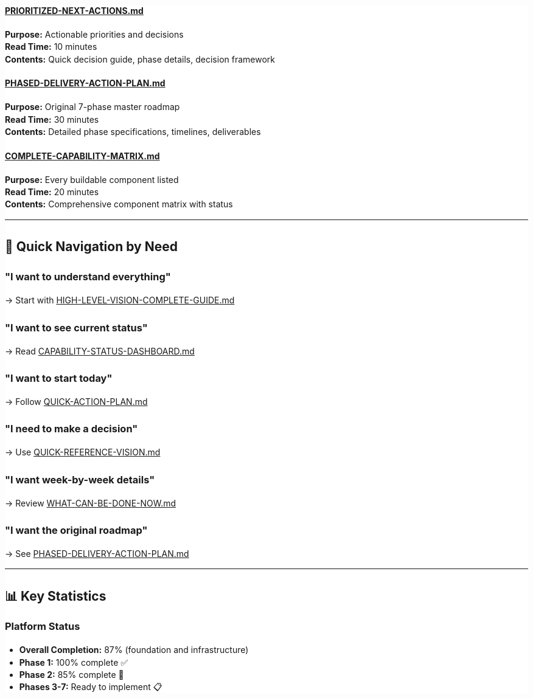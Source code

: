 #### [PRIORITIZED-NEXT-ACTIONS.md](PRIORITIZED-NEXT-ACTIONS.md)
**Purpose:** Actionable priorities and decisions  
**Read Time:** 10 minutes  
**Contents:** Quick decision guide, phase details, decision framework

#### [PHASED-DELIVERY-ACTION-PLAN.md](PHASED-DELIVERY-ACTION-PLAN.md)
**Purpose:** Original 7-phase master roadmap  
**Read Time:** 30 minutes  
**Contents:** Detailed phase specifications, timelines, deliverables

#### [COMPLETE-CAPABILITY-MATRIX.md](COMPLETE-CAPABILITY-MATRIX.md)
**Purpose:** Every buildable component listed  
**Read Time:** 20 minutes  
**Contents:** Comprehensive component matrix with status

---

## 🎯 Quick Navigation by Need

### "I want to understand everything"
→ Start with [HIGH-LEVEL-VISION-COMPLETE-GUIDE.md](HIGH-LEVEL-VISION-COMPLETE-GUIDE.md)

### "I want to see current status"
→ Read [CAPABILITY-STATUS-DASHBOARD.md](CAPABILITY-STATUS-DASHBOARD.md)

### "I want to start today"
→ Follow [QUICK-ACTION-PLAN.md](QUICK-ACTION-PLAN.md)

### "I need to make a decision"
→ Use [QUICK-REFERENCE-VISION.md](QUICK-REFERENCE-VISION.md)

### "I want week-by-week details"
→ Review [WHAT-CAN-BE-DONE-NOW.md](WHAT-CAN-BE-DONE-NOW.md)

### "I want the original roadmap"
→ See [PHASED-DELIVERY-ACTION-PLAN.md](PHASED-DELIVERY-ACTION-PLAN.md)

---

## 📊 Key Statistics

### Platform Status
- **Overall Completion:** 87% (foundation and infrastructure)
- **Phase 1:** 100% complete ✅
- **Phase 2:** 85% complete 🚀
- **Phases 3-7:** Ready to implement 📋
